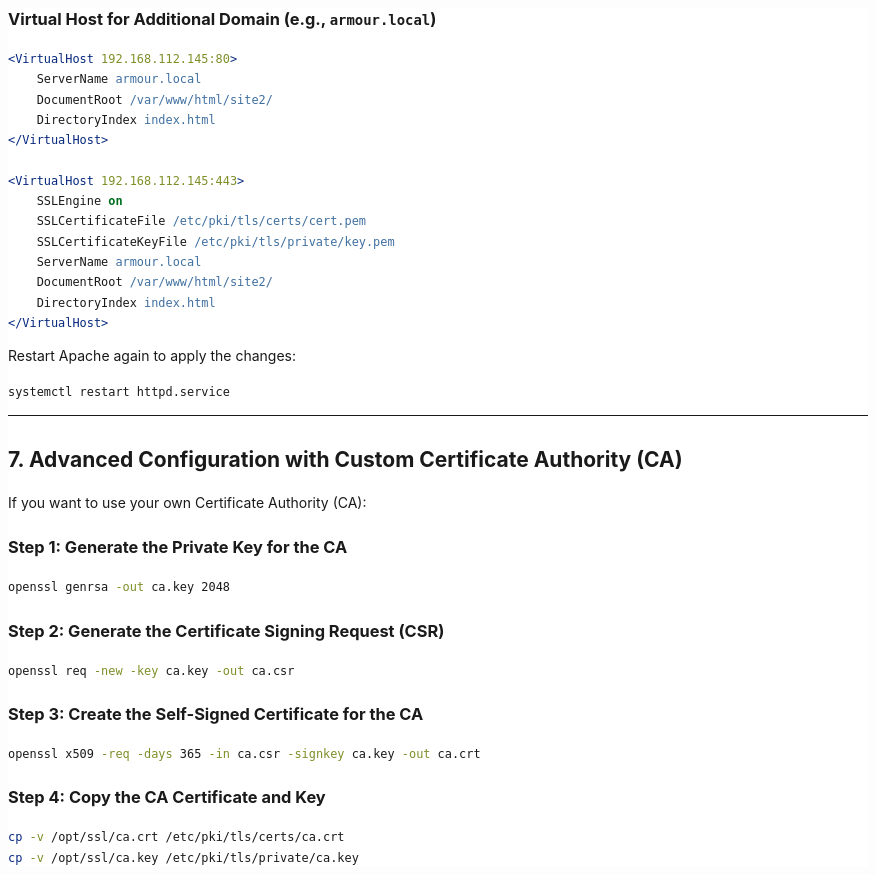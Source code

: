 ### Virtual Host for Additional Domain (e.g., `armour.local`)

```apache
<VirtualHost 192.168.112.145:80>
    ServerName armour.local
    DocumentRoot /var/www/html/site2/
    DirectoryIndex index.html
</VirtualHost>

<VirtualHost 192.168.112.145:443>
    SSLEngine on
    SSLCertificateFile /etc/pki/tls/certs/cert.pem
    SSLCertificateKeyFile /etc/pki/tls/private/key.pem
    ServerName armour.local
    DocumentRoot /var/www/html/site2/
    DirectoryIndex index.html
</VirtualHost>
```

Restart Apache again to apply the changes:

```bash
systemctl restart httpd.service
```

---

## 7. Advanced Configuration with Custom Certificate Authority (CA)

If you want to use your own Certificate Authority (CA):

### Step 1: Generate the Private Key for the CA

```bash
openssl genrsa -out ca.key 2048
```

### Step 2: Generate the Certificate Signing Request (CSR)

```bash
openssl req -new -key ca.key -out ca.csr
```

### Step 3: Create the Self-Signed Certificate for the CA

```bash
openssl x509 -req -days 365 -in ca.csr -signkey ca.key -out ca.crt
```

### Step 4: Copy the CA Certificate and Key

```bash
cp -v /opt/ssl/ca.crt /etc/pki/tls/certs/ca.crt
cp -v /opt/ssl/ca.key /etc/pki/tls/private/ca.key
```
